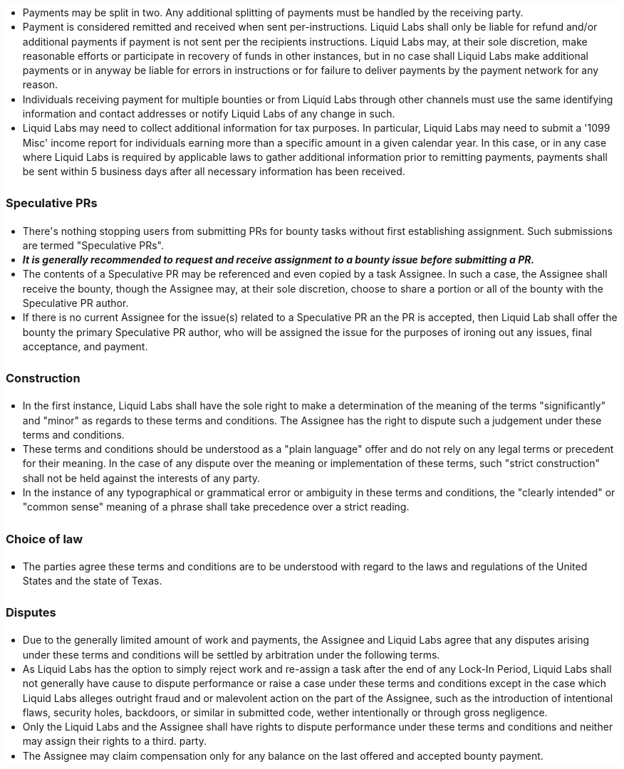 * Payments may be split in two. Any additional splitting of payments must be handled by the receiving party.
* Payment is considered remitted and received when sent per-instructions. Liquid Labs shall only be liable for refund and/or additional payments if payment is not sent per the recipients instructions. Liquid Labs may, at their sole discretion, make reasonable efforts or participate in recovery of funds in other instances, but in no case shall Liquid Labs make additional payments or in anyway be liable for errors in instructions or for failure to deliver payments by the payment network for any reason.
* Individuals receiving payment for multiple bounties or from Liquid Labs through other channels must use the same identifying information and contact addresses or notify Liquid Labs of any change in such.
* Liquid Labs may need to collect additional information for tax purposes. In particular, Liquid Labs may need to submit a '1099 Misc' income report for individuals earning more than a specific amount in a given calendar year. In this case, or in any case where Liquid Labs is required by applicable laws to gather additional information prior to remitting payments, payments shall be sent within 5 business days after all necessary information has been received.

### Speculative PRs

* There's nothing stopping users from submitting PRs for bounty tasks without first establishing assignment. Such submissions are termed "Speculative PRs".
* **_It is generally recommended to request and receive assignment to a bounty issue before submitting a PR._**
* The contents of a Speculative PR may be referenced and even copied by a task Assignee. In such a case, the Assignee shall receive the bounty, though the Assignee may, at their sole discretion, choose to share a portion or all of the bounty with the Speculative PR author.
* If there is no current Assignee for the issue(s) related to a Speculative PR an the PR is accepted, then Liquid Lab shall offer the bounty the primary Speculative PR author, who will be assigned the issue for the purposes of ironing out any issues, final acceptance, and payment.

### Construction

* In the first instance, Liquid Labs shall have the sole right to make a determination of the meaning of the terms "significantly" and "minor" as regards to these terms and conditions. The Assignee has the right to dispute such a judgement under these terms and conditions.
* These terms and conditions should be understood as a "plain language" offer and do not rely on any legal terms or precedent for their meaning. In the case of any dispute over the meaning or implementation of these terms, such "strict construction" shall not be held against the interests of any party.
* In the instance of any typographical or grammatical error or ambiguity in these terms and conditions, the "clearly intended" or "common sense" meaning of a phrase shall take precedence over a strict reading.

### Choice of law

* The parties agree these terms and conditions are to be understood with regard to the laws and regulations of the United States and the state of Texas.

### Disputes

* Due to the generally limited amount of work and payments, the Assignee and Liquid Labs agree that any disputes arising under these terms and conditions will be settled by arbitration under the following terms.
* As Liquid Labs has the option to simply reject work and re-assign a task after the end of any Lock-In Period, Liquid Labs shall not generally have cause to dispute performance or raise a case under these terms and conditions except in the case which Liquid Labs alleges outright fraud and or malevolent action on the part of the Assignee, such as the introduction of intentional flaws, security holes, backdoors, or similar in submitted code, wether intentionally or through gross negligence.
* Only the Liquid Labs and the Assignee shall have rights to dispute performance under these terms and conditions and neither may assign their rights to a third. party.
* The Assignee may claim compensation only for any balance on the last offered and accepted bounty payment.